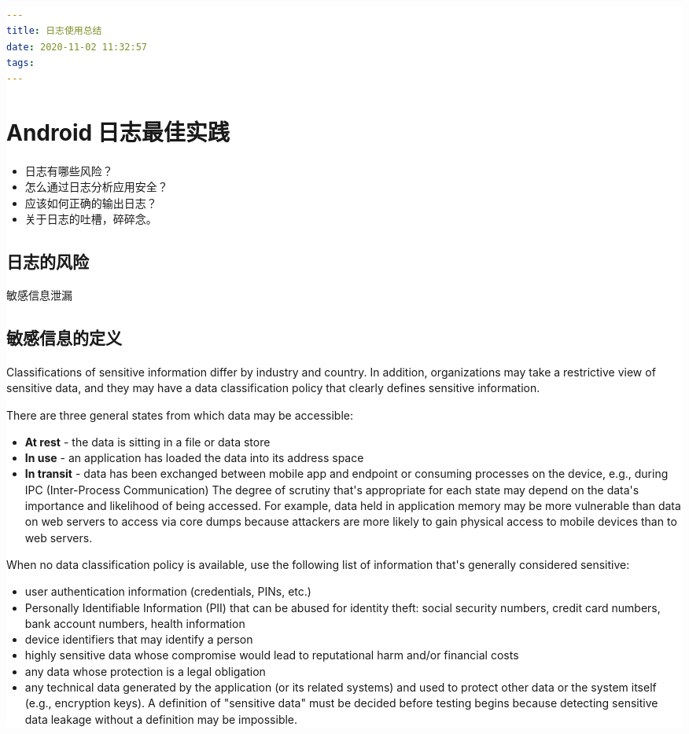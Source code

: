```yaml
---
title: 日志使用总结
date: 2020-11-02 11:32:57
tags:
---
```


# Android 日志最佳实践

* 日志有哪些风险？
* 怎么通过日志分析应用安全？
* 应该如何正确的输出日志？
* 关于日志的吐槽，碎碎念。

## 日志的风险
敏感信息泄漏

## 敏感信息的定义
> 
Classifications of sensitive information differ by industry and country. In addition, organizations may take a restrictive view of sensitive data, and they may have a data classification policy that clearly defines sensitive information.
> 
There are three general states from which data may be accessible:
> 
* **At rest** - the data is sitting in a file or data store
* **In use** - an application has loaded the data into its address space
* **In transit** - data has been exchanged between mobile app and endpoint or consuming processes on the device, e.g., during IPC (Inter-Process Communication)
The degree of scrutiny that's appropriate for each state may depend on the data's importance and likelihood of being accessed. For example, data held in application memory may be more vulnerable than data on web servers to access via core dumps because attackers are more likely to gain physical access to mobile devices than to web servers.
> 
When no data classification policy is available, use the following list of information that's generally considered sensitive:
> 
* user authentication information (credentials, PINs, etc.)
* Personally Identifiable Information (PII) that can be abused for identity theft: social security numbers, credit card numbers, bank account numbers, health information
* device identifiers that may identify a person
* highly sensitive data whose compromise would lead to reputational harm and/or financial costs
* any data whose protection is a legal obligation
* any technical data generated by the application (or its related systems) and used to protect other data or the system itself (e.g., encryption keys).
A definition of "sensitive data" must be decided before testing begins because detecting sensitive data leakage without a definition may be impossible.
